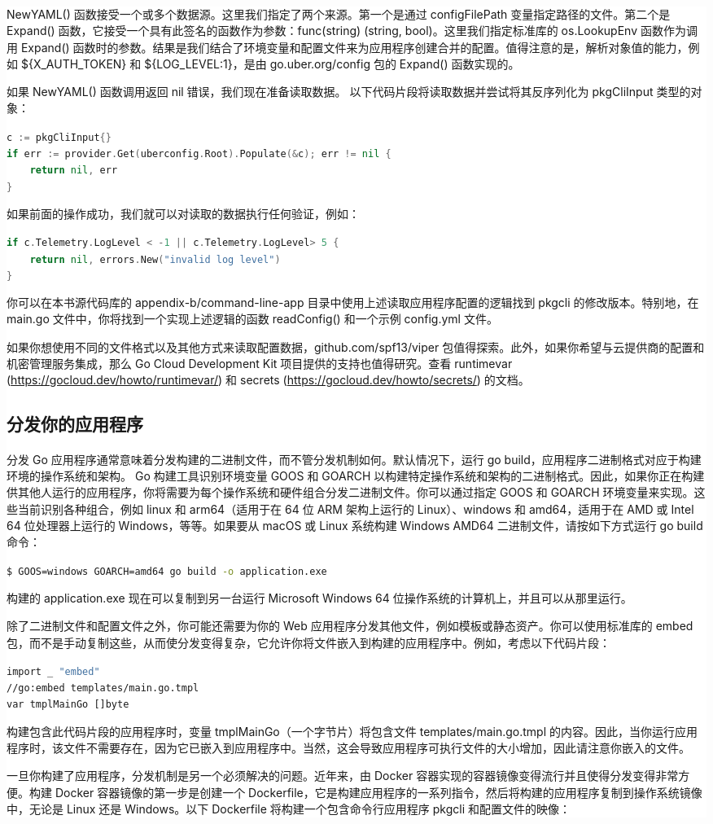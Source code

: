 NewYAML() 函数接受一个或多个数据源。这里我们指定了两个来源。第一个是通过 configFilePath 变量指定路径的文件。第二个是 Expand() 函数，它接受一个具有此签名的函数作为参数：func(string) (string, bool)。这里我们指定标准库的 os.LookupEnv 函数作为调用 Expand() 函数时的参数。结果是我们结合了环境变量和配置文件来为应用程序创建合并的配置。值得注意的是，解析对象值的能力，例如 ${X_AUTH_TOKEN} 和 ${LOG_LEVEL:1}，是由 go.uber.org/config 包的 Expand() 函数实现的。

如果 NewYAML() 函数调用返回 nil 错误，我们现在准备读取数据。 以下代码片段将读取数据并尝试将其反序列化为 pkgCliInput 类型的对象：

```go
c := pkgCliInput{}
if err := provider.Get(uberconfig.Root).Populate(&c); err != nil {
    return nil, err
}
```

如果前面的操作成功，我们就可以对读取的数据执行任何验证，例如：

```go
if c.Telemetry.LogLevel < -1 || c.Telemetry.LogLevel> 5 {
    return nil, errors.New("invalid log level")
}
```

你可以在本书源代码库的 appendix-b/command-line-app 目录中使用上述读取应用程序配置的逻辑找到 pkgcli 的修改版本。特别地，在 main.go 文件中，你将找到一个实现上述逻辑的函数 readConfig() 和一个示例 config.yml 文件。

如果你想使用不同的文件格式以及其他方式来读取配置数据，github.com/spf13/viper 包值得探索。此外，如果你希望与云提供商的配置和机密管理服务集成，那么 Go Cloud Development Kit 项目提供的支持也值得研究。查看 runtimevar (https://gocloud.dev/howto/runtimevar/) 和 secrets (https://gocloud.dev/howto/secrets/) 的文档。

## 分发你的应用程序

分发 Go 应用程序通常意味着分发构建的二进制文件，而不管分发机制如何。默认情况下，运行 go build，应用程序二进制格式对应于构建环境的操作系统和架构。 Go 构建工具识别环境变量 GOOS 和 GOARCH 以构建特定操作系统和架构的二进制格式。因此，如果你正在构建供其他人运行的应用程序，你将需要为每个操作系统和硬件组合分发二进制文件。你可以通过指定 GOOS 和 GOARCH 环境变量来实现。这些当前识别各种组合，例如 linux 和 arm64（适用于在 64 位 ARM 架构上运行的 Linux）、windows 和 amd64，适用于在 AMD 或 Intel 64 位处理器上运行的 Windows，等等。如果要从 macOS 或 Linux 系统构建 Windows AMD64 二进制文件，请按如下方式运行 go build 命令：

```sh
$ GOOS=windows GOARCH=amd64 go build -o application.exe
```

构建的 application.exe 现在可以复制到另一台运行 Microsoft Windows 64 位操作系统的计算机上，并且可以从那里运行。

除了二进制文件和配置文件之外，你可能还需要为你的 Web 应用程序分发其他文件，例如模板或静态资产。你可以使用标准库的 embed 包，而不是手动复制这些，从而使分发变得复杂，它允许你将文件嵌入到构建的应用程序中。例如，考虑以下代码片段：

```sh
import _ "embed"
//go:embed templates/main.go.tmpl
var tmplMainGo []byte
```

构建包含此代码片段的应用程序时，变量 tmplMainGo（一个字节片）将包含文件 templates/main.go.tmpl 的内容。因此，当你运行应用程序时，该文件不需要存在，因为它已嵌入到应用程序中。当然，这会导致应用程序可执行文件的大小增加，因此请注意你嵌入的文件。

一旦你构建了应用程序，分发机制是另一个必须解决的问题。近年来，由 Docker 容器实现的容器镜像变得流行并且使得分发变得非常方便。构建 Docker 容器镜像的第一步是创建一个 Dockerfile，它是构建应用程序的一系列指令，然后将构建的应用程序复制到操作系统镜像中，无论是 Linux 还是 Windows。以下 Dockerfile 将构建一个包含命令行应用程序 pkgcli 和配置文件的映像：
